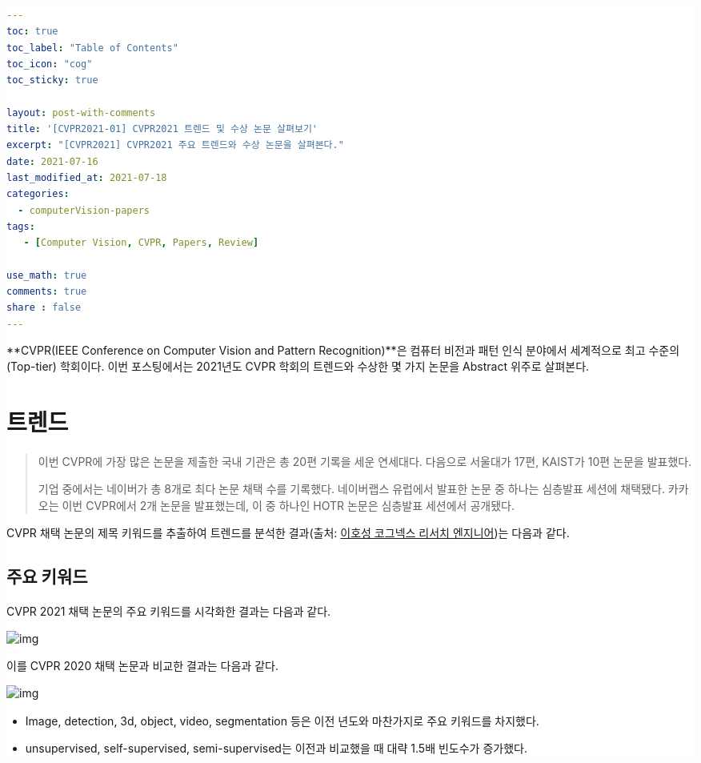 ```yaml
---
toc: true
toc_label: "Table of Contents"
toc_icon: "cog"
toc_sticky: true

layout: post-with-comments
title: '[CVPR2021-01] CVPR2021 트렌드 및 수상 논문 살펴보기'
excerpt: "[CVPR2021] CVPR2021 주요 트렌드와 수상 논문을 살펴본다."
date: 2021-07-16
last_modified_at: 2021-07-18
categories:
  - computerVision-papers
tags: 
   - [Computer Vision, CVPR, Papers, Review]

use_math: true
comments: true
share : false
---
```






**CVPR(IEEE Conference on Computer Vision and Pattern Recognition)**은 컴퓨터 비전과 패턴 인식 분야에서 세계적으로 최고 수준의(Top-tier) 학회이다. 이번 포스팅에서는 2021년도 CVPR 학회의 트렌드와 수상한 몇 가지 논문을 Abstract 위주로 살펴본다.



# 트렌드

> 이번 CVPR에 가장 많은 논문을 제출한 국내 기관은 총 20편 기록을 세운 연세대다. 다음으로 서울대가 17편, KAIST가 10편 논문을 발표했다.
>
> 기업 중에서는 네이버가 총 8개로 최다 논문 채택 수를 기록했다. 네이버랩스 유럽에서 발표한 논문 중 하나는 심층발표 세션에 채택됐다. 카카오는 이번 CVPR에서 2개 논문을 발표했는데, 이 중 하나인 HOTR 논문은 심층발표 세션에서 공개됐다.

CVPR 채택 논문의 제목 키워드를 추출하여 트렌드를 분석한 결과(출처: [이호성 코그넥스 리서치 엔지니어](https://github.com/hoya012/CVPR-2021-Paper-Statistics?fbclid=IwAR0MGG3x-9bDU8YjVp-UGHcJDAXUspNwJ3Iy-o17oi7UFbTSFGcKS_OqbaQ))는 다음과 같다.

## 주요 키워드

CVPR 2021 채택 논문의 주요 키워드를 시각화한 결과는 다음과 같다.

<img src="https://github.com/hoya012/CVPR-2021-Paper-Statistics/raw/main/2021_cvpr/keyword_cloud.png" alt="img" style="width:800px;" />

이를 CVPR 2020 채택 논문과 비교한 결과는 다음과 같다.

<img src="https://github.com/hoya012/CVPR-2021-Paper-Statistics/raw/main/2021_cvpr/top_keywords_2020%2B2021.png" alt="img" style="width:800px" />

* Image, detection, 3d, object, video, segmentation 등은 이전 년도와 마찬가지로 주요 키워드를 차지했다.

* unsupervised, self-supervised, semi-supervised는 이전과 비교했을 때 대략 1.5배 빈도수가 증가했다.
